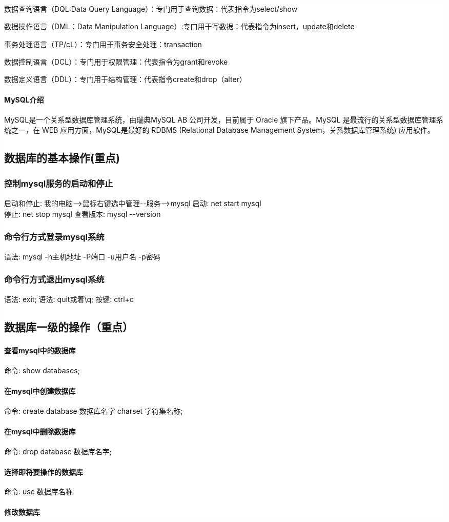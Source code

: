 数据查询语言（DQL:Data Query Language）：专门用于查询数据：代表指令为select/show

数据操作语言（DML：Data Manipulation Language）:专门用于写数据：代表指令为insert，update和delete

事务处理语言（TP/cL）：专门用于事务安全处理：transaction

数据控制语言（DCL）：专门用于权限管理：代表指令为grant和revoke

数据定义语言（DDL）：专门用于结构管理：代表指令create和drop（alter）

#### MySQL介绍

MySQL是一个关系型数据库管理系统，由瑞典MySQL AB 公司开发，目前属于 Oracle 旗下产品。MySQL 是最流行的关系型数据库管理系统之一，在 WEB 应用方面，MySQL是最好的 RDBMS (Relational Database Management System，关系数据库管理系统) 应用软件。

## 数据库的基本操作(重点)

### 控制mysql服务的启动和停止

启动和停止: 我的电脑-->鼠标右键选中管理--服务-->mysql 
启动: net start mysql  
停止: net stop mysql
查看版本: mysql --version

### 命令行方式登录mysql系统

语法: mysql    -h主机地址   -P端口   -u用户名   -p密码

### 命令行方式退出mysql系统

语法: exit;
语法: quit或着\q;
按键: ctrl+c



## 数据库一级的操作（重点）

#### 查看mysql中的数据库

命令: show databases;

#### 在mysql中创建数据库

命令: create database 数据库名字 charset 字符集名称;

#### 在mysql中删除数据库

命令: drop database 数据库名字;

#### 选择即将要操作的数据库

命令: use 数据库名称

#### 修改数据库
